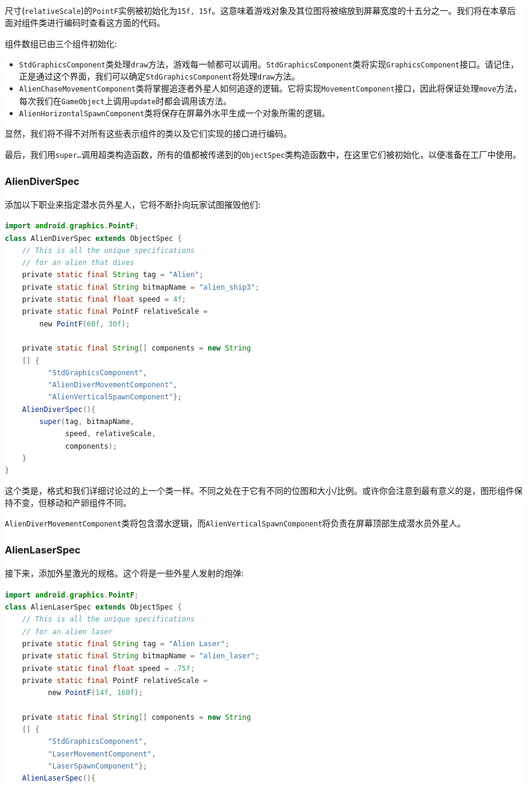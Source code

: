 尺寸(`relativeScale`)的`PointF`实例被初始化为`15f, 15f`。这意味着游戏对象及其位图将被缩放到屏幕宽度的十五分之一。我们将在本章后面对组件类进行编码时查看这方面的代码。

组件数组已由三个组件初始化:

*   `StdGraphicsComponent`类处理`draw`方法，游戏每一帧都可以调用。`StdGraphicsComponent`类将实现`GraphicsComponent`接口。请记住，正是通过这个界面，我们可以确定`StdGraphicsComponent`将处理`draw`方法。
*   `AlienChaseMovementComponent`类将掌握追逐者外星人如何追逐的逻辑。它将实现`MovementComponent`接口，因此将保证处理`move`方法，每次我们在`GameObject`上调用`update`时都会调用该方法。
*   `AlienHorizontalSpawnComponent`类将保存在屏幕外水平生成一个对象所需的逻辑。

显然，我们将不得不对所有这些表示组件的类以及它们实现的接口进行编码。

最后，我们用`super…`调用超类构造函数，所有的值都被传递到的`ObjectSpec`类构造函数中，在这里它们被初始化，以便准备在工厂中使用。

### AlienDiverSpec

添加以下职业来指定潜水员外星人，它将不断扑向玩家试图摧毁他们:

```java
import android.graphics.PointF;
class AlienDiverSpec extends ObjectSpec {
    // This is all the unique specifications 
    // for an alien that dives
    private static final String tag = "Alien";
    private static final String bitmapName = "alien_ship3";
    private static final float speed = 4f;
    private static final PointF relativeScale = 
        new PointF(60f, 30f);

    private static final String[] components = new String 
    [] {
          "StdGraphicsComponent",
          "AlienDiverMovementComponent", 
          "AlienVerticalSpawnComponent"};
    AlienDiverSpec(){
        super(tag, bitmapName, 
              speed, relativeScale, 
              components);
    }
}
```

这个类是，格式和我们详细讨论过的上一个类一样。不同之处在于它有不同的位图和大小/比例。或许你会注意到最有意义的是，图形组件保持不变，但移动和产卵组件不同。

`AlienDiverMovementComponent`类将包含潜水逻辑，而`AlienVerticalSpawnComponent`将负责在屏幕顶部生成潜水员外星人。

### AlienLaserSpec

接下来，添加外星激光的规格。这个将是一些外星人发射的炮弹:

```java
import android.graphics.PointF;
class AlienLaserSpec extends ObjectSpec {
    // This is all the unique specifications 
    // for an alien laser
    private static final String tag = "Alien Laser";
    private static final String bitmapName = "alien_laser";
    private static final float speed = .75f;
    private static final PointF relativeScale = 
          new PointF(14f, 160f);

    private static final String[] components = new String 
    [] {
          "StdGraphicsComponent",
          "LaserMovementComponent", 
          "LaserSpawnComponent"};
    AlienLaserSpec(){
```